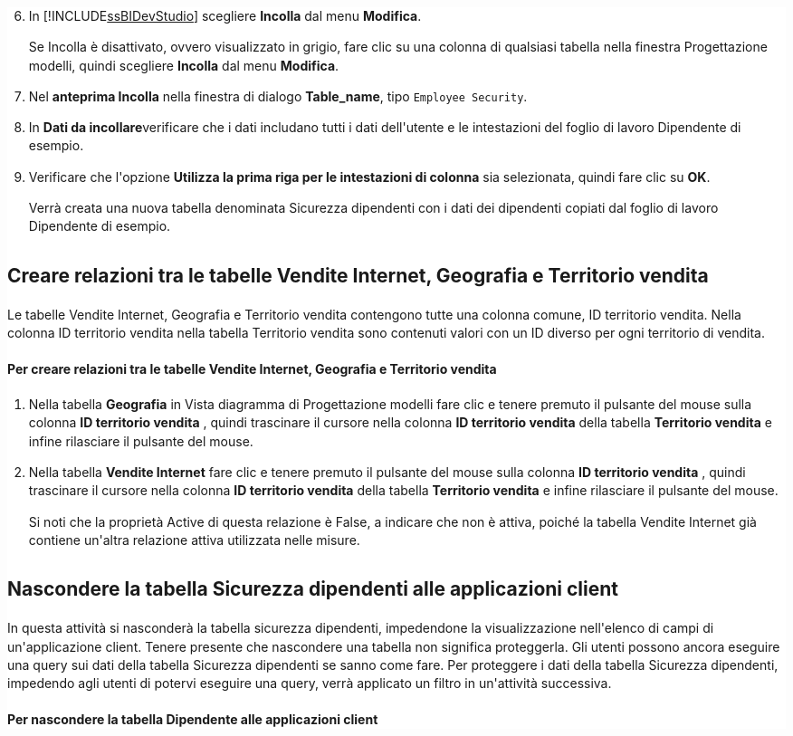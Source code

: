 6.  In [!INCLUDE[ssBIDevStudio](../includes/ssbidevstudio-md.md)] scegliere **Incolla** dal menu **Modifica**.  
  
     Se Incolla è disattivato, ovvero visualizzato in grigio, fare clic su una colonna di qualsiasi tabella nella finestra Progettazione modelli, quindi scegliere **Incolla** dal menu **Modifica**.  
  
7.  Nel **anteprima Incolla** nella finestra di dialogo **Table_name**, tipo `Employee Security`.  
  
8.  In **Dati da incollare**verificare che i dati includano tutti i dati dell'utente e le intestazioni del foglio di lavoro Dipendente di esempio.  
  
9. Verificare che l'opzione **Utilizza la prima riga per le intestazioni di colonna** sia selezionata, quindi fare clic su **OK**.  
  
     Verrà creata una nuova tabella denominata Sicurezza dipendenti con i dati dei dipendenti copiati dal foglio di lavoro Dipendente di esempio.  
  
## <a name="create-relationships-between-internet-sales-geography-and-sales-territory-table"></a>Creare relazioni tra le tabelle Vendite Internet, Geografia e Territorio vendita  
 Le tabelle Vendite Internet, Geografia e Territorio vendita contengono tutte una colonna comune, ID territorio vendita. Nella colonna ID territorio vendita nella tabella Territorio vendita sono contenuti valori con un ID diverso per ogni territorio di vendita.  
  
#### <a name="to-create-relationships-between-the-internet-sales-geography-and-the-sales-territory-table"></a>Per creare relazioni tra le tabelle Vendite Internet, Geografia e Territorio vendita  
  
1.  Nella tabella **Geografia** in Vista diagramma di Progettazione modelli fare clic e tenere premuto il pulsante del mouse sulla colonna **ID territorio vendita** , quindi trascinare il cursore nella colonna **ID territorio vendita** della tabella **Territorio vendita** e infine rilasciare il pulsante del mouse.  
  
2.  Nella tabella **Vendite Internet** fare clic e tenere premuto il pulsante del mouse sulla colonna **ID territorio vendita** , quindi trascinare il cursore nella colonna **ID territorio vendita** della tabella **Territorio vendita** e infine rilasciare il pulsante del mouse.  
  
     Si noti che la proprietà Active di questa relazione è False, a indicare che non è attiva, poiché la tabella Vendite Internet già contiene un'altra relazione attiva utilizzata nelle misure.  
  
## <a name="hide-the-employee-security-table-from-client-applications"></a>Nascondere la tabella Sicurezza dipendenti alle applicazioni client  
 In questa attività si nasconderà la tabella sicurezza dipendenti, impedendone la visualizzazione nell'elenco di campi di un'applicazione client. Tenere presente che nascondere una tabella non significa proteggerla. Gli utenti possono ancora eseguire una query sui dati della tabella Sicurezza dipendenti se sanno come fare. Per proteggere i dati della tabella Sicurezza dipendenti, impedendo agli utenti di potervi eseguire una query, verrà applicato un filtro in un'attività successiva.  
  
#### <a name="to-hide-the-employee-table-from-client-applications"></a>Per nascondere la tabella Dipendente alle applicazioni client  
  